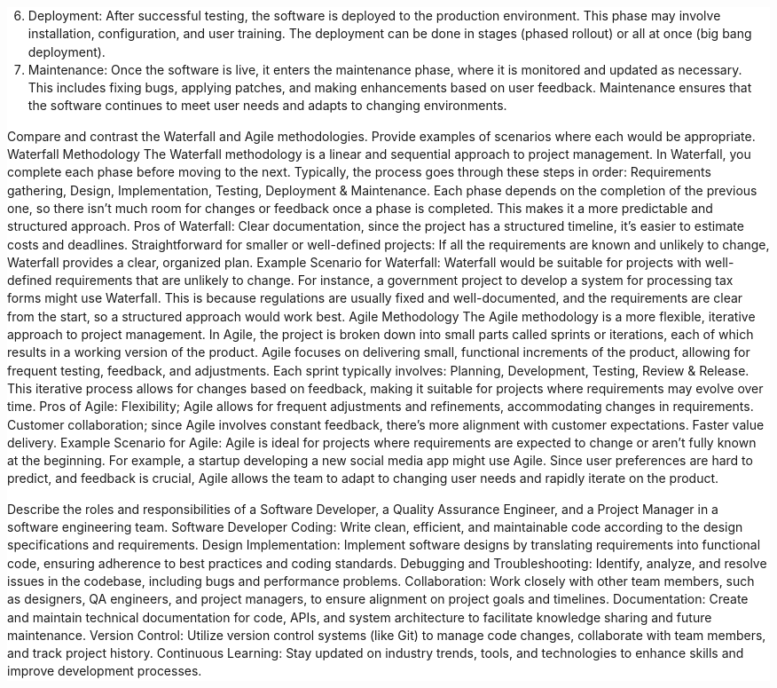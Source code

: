 6. Deployment: After successful testing, the software is deployed to the production environment. This phase may involve installation, configuration, and user training. The deployment can be done in stages (phased rollout) or all at once (big bang deployment).
7. Maintenance: Once the software is live, it enters the maintenance phase, where it is monitored and updated as necessary. This includes fixing bugs, applying patches, and making enhancements based on user feedback. Maintenance ensures that the software continues to meet user needs and adapts to changing environments.


Compare and contrast the Waterfall and Agile methodologies. Provide examples of scenarios where each would be appropriate.
Waterfall Methodology
The Waterfall methodology is a linear and sequential approach to project management. In Waterfall, you complete each phase before moving to the next. Typically, the process goes through these steps in order: Requirements gathering, Design, Implementation, Testing, Deployment & Maintenance. Each phase depends on the completion of the previous one, so there isn’t much room for changes or feedback once a phase is completed. This makes it a more predictable and structured approach.
Pros of Waterfall: Clear documentation, since the project has a structured timeline, it’s easier to estimate costs and deadlines. Straightforward for smaller or well-defined projects: If all the requirements are known and unlikely to change, Waterfall provides a clear, organized plan.
Example Scenario for Waterfall: Waterfall would be suitable for projects with well-defined requirements that are unlikely to change. For instance, a government project to develop a system for processing tax forms might use Waterfall. This is because regulations are usually fixed and well-documented, and the requirements are clear from the start, so a structured approach would work best.
Agile Methodology
The Agile methodology is a more flexible, iterative approach to project management. In Agile, the project is broken down into small parts called sprints or iterations, each of which results in a working version of the product. Agile focuses on delivering small, functional increments of the product, allowing for frequent testing, feedback, and adjustments. Each sprint typically involves: Planning, Development, Testing, Review & Release. This iterative process allows for changes based on feedback, making it suitable for projects where requirements may evolve over time.
Pros of Agile: Flexibility; Agile allows for frequent adjustments and refinements, accommodating changes in requirements.  Customer collaboration; since Agile involves constant feedback, there’s more alignment with customer expectations. Faster value delivery.
Example Scenario for Agile: Agile is ideal for projects where requirements are expected to change or aren’t fully known at the beginning. For example, a startup developing a new social media app might use Agile. Since user preferences are hard to predict, and feedback is crucial, Agile allows the team to adapt to changing user needs and rapidly iterate on the product.


Describe the roles and responsibilities of a Software Developer, a Quality Assurance Engineer, and a Project Manager in a software engineering team.
Software Developer
Coding: Write clean, efficient, and maintainable code according to the design specifications and requirements.
Design Implementation: Implement software designs by translating requirements into functional code, ensuring adherence to best practices and coding standards.
Debugging and Troubleshooting: Identify, analyze, and resolve issues in the codebase, including bugs and performance problems.
Collaboration: Work closely with other team members, such as designers, QA engineers, and project managers, to ensure alignment on project goals and timelines.
Documentation: Create and maintain technical documentation for code, APIs, and system architecture to facilitate knowledge sharing and future maintenance.
Version Control: Utilize version control systems (like Git) to manage code changes, collaborate with team members, and track project history.
Continuous Learning: Stay updated on industry trends, tools, and technologies to enhance skills and improve development processes.
